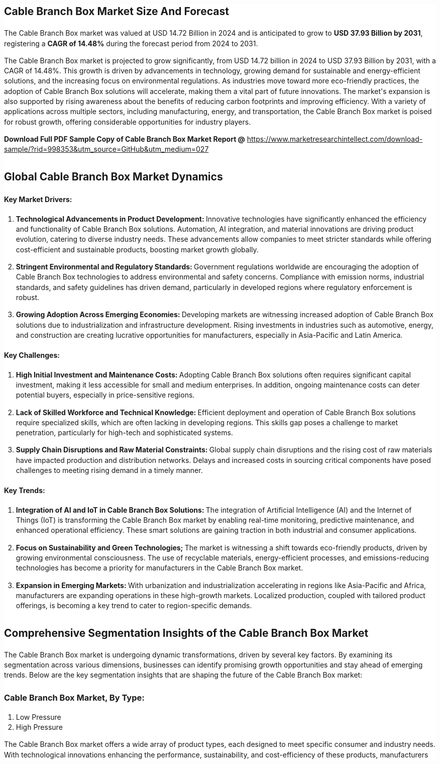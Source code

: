 <h2>Cable Branch Box Market Size And Forecast</h2><p>The Cable Branch Box market was valued at USD 14.72 Billion in 2024 and is anticipated to grow to <strong>USD 37.93 Billion by 2031</strong>, registering a <strong>CAGR of 14.48%</strong> during the forecast period from 2024 to 2031.</p><p>The Cable Branch Box market is projected to grow significantly, from USD 14.72 billion in 2024 to USD 37.93 Billion by 2031, with a CAGR of 14.48%. This growth is driven by advancements in technology, growing demand for sustainable and energy-efficient solutions, and the increasing focus on environmental regulations. As industries move toward more eco-friendly practices, the adoption of Cable Branch Box solutions will accelerate, making them a vital part of future innovations. The market's expansion is also supported by rising awareness about the benefits of reducing carbon footprints and improving efficiency. With a variety of applications across multiple sectors, including manufacturing, energy, and transportation, the Cable Branch Box market is poised for robust growth, offering considerable opportunities for industry players.</p><p><strong>Download Full PDF Sample Copy of Cable Branch Box Market Report @</strong>&nbsp;<a href="https://www.marketresearchintellect.com/download-sample/?rid=998353&amp;utm_source=GitHub&amp;utm_medium=027">https://www.marketresearchintellect.com/download-sample/?rid=998353&amp;utm_source=GitHub&amp;utm_medium=027</a></p><h2>Global Cable Branch Box Market Dynamics</h2><h4><strong>Key Market Drivers:</strong></h4><ol><li><p><strong>Technological Advancements in Product Development:&nbsp;</strong>Innovative technologies have significantly enhanced the efficiency and functionality of Cable Branch Box solutions. Automation, AI integration, and material innovations are driving product evolution, catering to diverse industry needs. These advancements allow companies to meet stricter standards while offering cost-efficient and sustainable products, boosting market growth globally.</p></li><li><p><strong>Stringent Environmental and Regulatory Standards:&nbsp;</strong>Government regulations worldwide are encouraging the adoption of Cable Branch Box technologies to address environmental and safety concerns. Compliance with emission norms, industrial standards, and safety guidelines has driven demand, particularly in developed regions where regulatory enforcement is robust.</p></li><li><p><strong>Growing Adoption Across Emerging Economies:&nbsp;</strong>Developing markets are witnessing increased adoption of Cable Branch Box solutions due to industrialization and infrastructure development. Rising investments in industries such as automotive, energy, and construction are creating lucrative opportunities for manufacturers, especially in Asia-Pacific and Latin America.</p></li></ol><h4><strong>Key Challenges:</strong></h4><ol><li><p><strong>High Initial Investment and Maintenance Costs:&nbsp;</strong>Adopting Cable Branch Box solutions often requires significant capital investment, making it less accessible for small and medium enterprises. In addition, ongoing maintenance costs can deter potential buyers, especially in price-sensitive regions.</p></li><li><p><strong>Lack of Skilled Workforce and Technical Knowledge:&nbsp;</strong>Efficient deployment and operation of Cable Branch Box solutions require specialized skills, which are often lacking in developing regions. This skills gap poses a challenge to market penetration, particularly for high-tech and sophisticated systems.</p></li><li><p><strong>Supply Chain Disruptions and Raw Material Constraints:&nbsp;</strong>Global supply chain disruptions and the rising cost of raw materials have impacted production and distribution networks. Delays and increased costs in sourcing critical components have posed challenges to meeting rising demand in a timely manner.</p></li></ol><h4><strong>Key Trends:</strong></h4><ol><li><p><strong>Integration of AI and IoT in Cable Branch Box Solutions:&nbsp;</strong>The integration of Artificial Intelligence (AI) and the Internet of Things (IoT) is transforming the Cable Branch Box market by enabling real-time monitoring, predictive maintenance, and enhanced operational efficiency. These smart solutions are gaining traction in both industrial and consumer applications.</p></li><li><p><strong>Focus on Sustainability and Green Technologies;&nbsp;</strong>The market is witnessing a shift towards eco-friendly products, driven by growing environmental consciousness. The use of recyclable materials, energy-efficient processes, and emissions-reducing technologies has become a priority for manufacturers in the Cable Branch Box market.</p></li><li><p><strong>Expansion in Emerging Markets:&nbsp;</strong>With urbanization and industrialization accelerating in regions like Asia-Pacific and Africa, manufacturers are expanding operations in these high-growth markets. Localized production, coupled with tailored product offerings, is becoming a key trend to cater to region-specific demands.</p></li></ol><div class="article-main__content" data-test-id="publishing-text-block"><h2>Comprehensive Segmentation Insights of the Cable Branch Box Market</h2><p>The Cable Branch Box market is undergoing dynamic transformations, driven by several key factors. By examining its segmentation across various dimensions, businesses can identify promising growth opportunities and stay ahead of emerging trends. Below are the key segmentation insights that are shaping the future of the Cable Branch Box market:</p><h3><strong>Cable Branch Box Market, By Type:<br /></strong></h3><ol><li>Low Pressure<li> High Pressure</li></ol><p>The Cable Branch Box market offers a wide array of product types, each designed to meet specific consumer and industry needs. With technological innovations enhancing the performance, sustainability, and cost-efficiency of these products, manufacturers